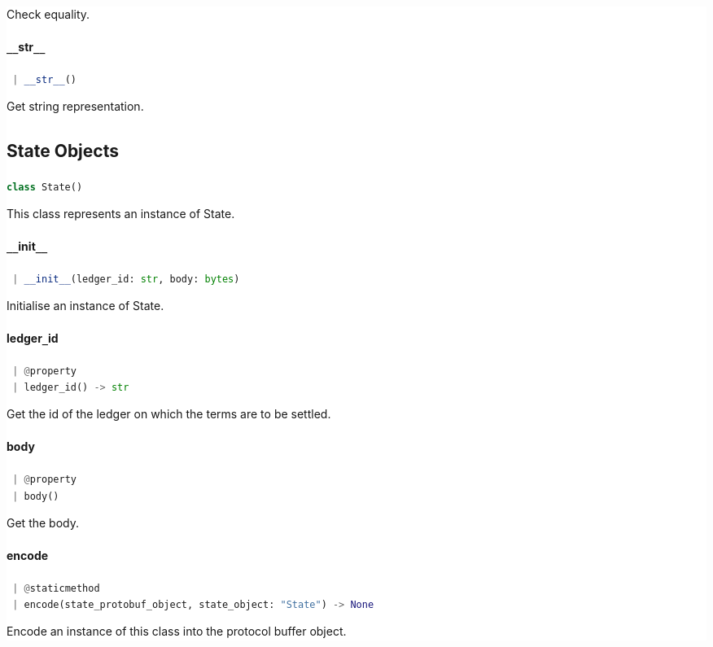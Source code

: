 Check equality.

<a name="aea.helpers.transaction.base.SignedMessage.__str__"></a>
#### `__`str`__`

```python
 | __str__()
```

Get string representation.

<a name="aea.helpers.transaction.base.State"></a>
## State Objects

```python
class State()
```

This class represents an instance of State.

<a name="aea.helpers.transaction.base.State.__init__"></a>
#### `__`init`__`

```python
 | __init__(ledger_id: str, body: bytes)
```

Initialise an instance of State.

<a name="aea.helpers.transaction.base.State.ledger_id"></a>
#### ledger`_`id

```python
 | @property
 | ledger_id() -> str
```

Get the id of the ledger on which the terms are to be settled.

<a name="aea.helpers.transaction.base.State.body"></a>
#### body

```python
 | @property
 | body()
```

Get the body.

<a name="aea.helpers.transaction.base.State.encode"></a>
#### encode

```python
 | @staticmethod
 | encode(state_protobuf_object, state_object: "State") -> None
```

Encode an instance of this class into the protocol buffer object.
